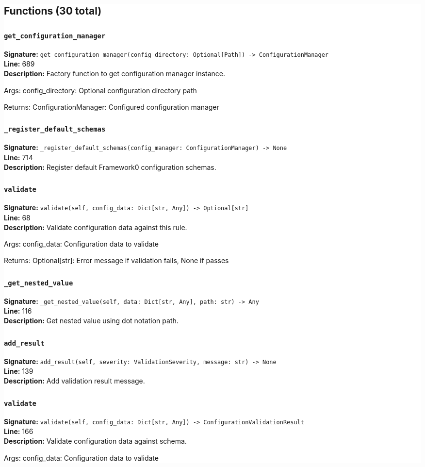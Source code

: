 ## Functions (30 total)

### `get_configuration_manager`

**Signature:** `get_configuration_manager(config_directory: Optional[Path]) -> ConfigurationManager`  
**Line:** 689  
**Description:** Factory function to get configuration manager instance.

Args:
    config_directory: Optional configuration directory path
    
Returns:
    ConfigurationManager: Configured configuration manager

### `_register_default_schemas`

**Signature:** `_register_default_schemas(config_manager: ConfigurationManager) -> None`  
**Line:** 714  
**Description:** Register default Framework0 configuration schemas.

### `validate`

**Signature:** `validate(self, config_data: Dict[str, Any]) -> Optional[str]`  
**Line:** 68  
**Description:** Validate configuration data against this rule.

Args:
    config_data: Configuration data to validate
    
Returns:
    Optional[str]: Error message if validation fails, None if passes

### `_get_nested_value`

**Signature:** `_get_nested_value(self, data: Dict[str, Any], path: str) -> Any`  
**Line:** 116  
**Description:** Get nested value using dot notation path.

### `add_result`

**Signature:** `add_result(self, severity: ValidationSeverity, message: str) -> None`  
**Line:** 139  
**Description:** Add validation result message.

### `validate`

**Signature:** `validate(self, config_data: Dict[str, Any]) -> ConfigurationValidationResult`  
**Line:** 166  
**Description:** Validate configuration data against schema.

Args:
    config_data: Configuration data to validate
    
